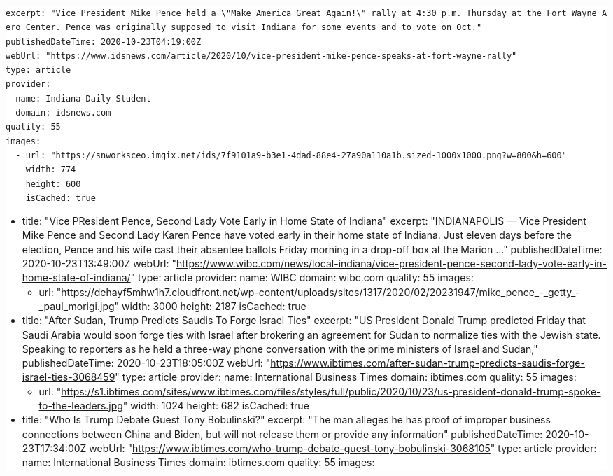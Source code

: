     excerpt: "Vice President Mike Pence held a \"Make America Great Again!\" rally at 4:30 p.m. Thursday at the Fort Wayne Aero Center. Pence was originally supposed to visit Indiana for some events and to vote on Oct."
    publishedDateTime: 2020-10-23T04:19:00Z
    webUrl: "https://www.idsnews.com/article/2020/10/vice-president-mike-pence-speaks-at-fort-wayne-rally"
    type: article
    provider:
      name: Indiana Daily Student
      domain: idsnews.com
    quality: 55
    images:
      - url: "https://snworksceo.imgix.net/ids/7f9101a9-b3e1-4dad-88e4-27a90a110a1b.sized-1000x1000.png?w=800&h=600"
        width: 774
        height: 600
        isCached: true
  - title: "Vice PResident Pence, Second Lady Vote Early in Home State of Indiana"
    excerpt: "INDIANAPOLIS — Vice President Mike Pence and Second Lady Karen Pence have voted early in their home state of Indiana. Just eleven days before the election, Pence and his wife cast their absentee ballots Friday morning in a drop-off box at the Marion ..."
    publishedDateTime: 2020-10-23T13:49:00Z
    webUrl: "https://www.wibc.com/news/local-indiana/vice-president-pence-second-lady-vote-early-in-home-state-of-indiana/"
    type: article
    provider:
      name: WIBC
      domain: wibc.com
    quality: 55
    images:
      - url: "https://dehayf5mhw1h7.cloudfront.net/wp-content/uploads/sites/1317/2020/02/20231947/mike_pence_-_getty_-_paul_morigi.jpg"
        width: 3000
        height: 2187
        isCached: true
  - title: "After Sudan, Trump Predicts Saudis To Forge Israel Ties"
    excerpt: "US President Donald Trump predicted Friday that Saudi Arabia would soon forge ties with Israel after brokering an agreement for Sudan to normalize ties with the Jewish state. Speaking to reporters as he held a three-way phone conversation with the prime ministers of Israel and Sudan,"
    publishedDateTime: 2020-10-23T18:05:00Z
    webUrl: "https://www.ibtimes.com/after-sudan-trump-predicts-saudis-forge-israel-ties-3068459"
    type: article
    provider:
      name: International Business Times
      domain: ibtimes.com
    quality: 55
    images:
      - url: "https://s1.ibtimes.com/sites/www.ibtimes.com/files/styles/full/public/2020/10/23/us-president-donald-trump-spoke-to-the-leaders.jpg"
        width: 1024
        height: 682
        isCached: true
  - title: "Who Is Trump Debate Guest Tony Bobulinski?"
    excerpt: "The man alleges he has proof of improper business connections between China and Biden, but will not release them or provide any information"
    publishedDateTime: 2020-10-23T17:34:00Z
    webUrl: "https://www.ibtimes.com/who-trump-debate-guest-tony-bobulinski-3068105"
    type: article
    provider:
      name: International Business Times
      domain: ibtimes.com
    quality: 55
    images:
